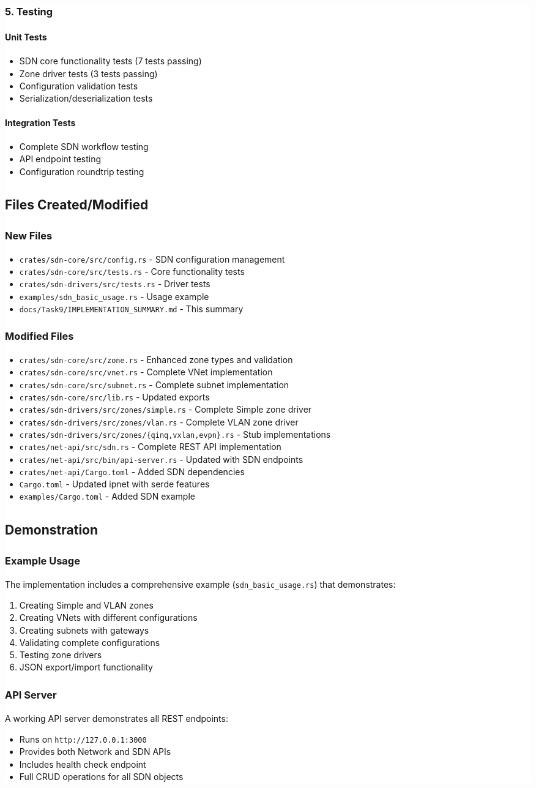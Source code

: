### 5. Testing

#### Unit Tests
- SDN core functionality tests (7 tests passing)
- Zone driver tests (3 tests passing)
- Configuration validation tests
- Serialization/deserialization tests

#### Integration Tests
- Complete SDN workflow testing
- API endpoint testing
- Configuration roundtrip testing

## Files Created/Modified

### New Files
- `crates/sdn-core/src/config.rs` - SDN configuration management
- `crates/sdn-core/src/tests.rs` - Core functionality tests
- `crates/sdn-drivers/src/tests.rs` - Driver tests
- `examples/sdn_basic_usage.rs` - Usage example
- `docs/Task9/IMPLEMENTATION_SUMMARY.md` - This summary

### Modified Files
- `crates/sdn-core/src/zone.rs` - Enhanced zone types and validation
- `crates/sdn-core/src/vnet.rs` - Complete VNet implementation
- `crates/sdn-core/src/subnet.rs` - Complete subnet implementation
- `crates/sdn-core/src/lib.rs` - Updated exports
- `crates/sdn-drivers/src/zones/simple.rs` - Complete Simple zone driver
- `crates/sdn-drivers/src/zones/vlan.rs` - Complete VLAN zone driver
- `crates/sdn-drivers/src/zones/{qinq,vxlan,evpn}.rs` - Stub implementations
- `crates/net-api/src/sdn.rs` - Complete REST API implementation
- `crates/net-api/src/bin/api-server.rs` - Updated with SDN endpoints
- `crates/net-api/Cargo.toml` - Added SDN dependencies
- `Cargo.toml` - Updated ipnet with serde features
- `examples/Cargo.toml` - Added SDN example

## Demonstration

### Example Usage
The implementation includes a comprehensive example (`sdn_basic_usage.rs`) that demonstrates:
1. Creating Simple and VLAN zones
2. Creating VNets with different configurations
3. Creating subnets with gateways
4. Validating complete configurations
5. Testing zone drivers
6. JSON export/import functionality

### API Server
A working API server demonstrates all REST endpoints:
- Runs on `http://127.0.0.1:3000`
- Provides both Network and SDN APIs
- Includes health check endpoint
- Full CRUD operations for all SDN objects
